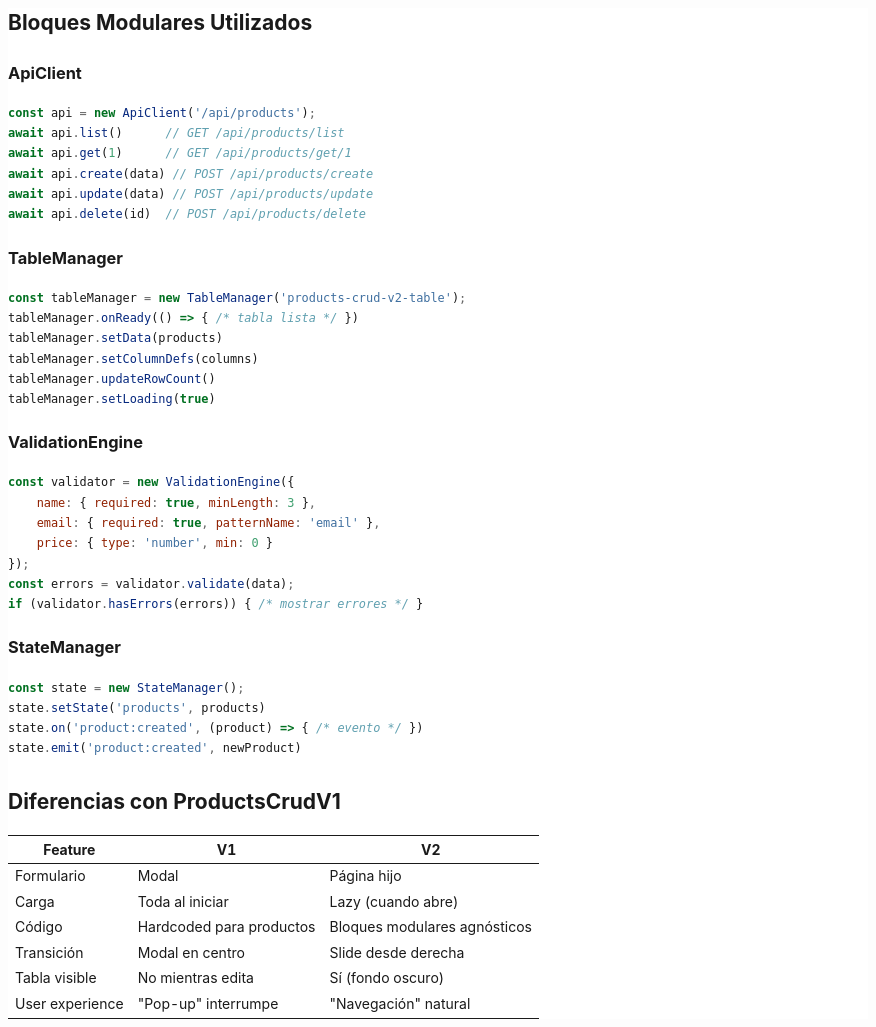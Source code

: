 
## Bloques Modulares Utilizados

### ApiClient
```javascript
const api = new ApiClient('/api/products');
await api.list()      // GET /api/products/list
await api.get(1)      // GET /api/products/get/1
await api.create(data) // POST /api/products/create
await api.update(data) // POST /api/products/update
await api.delete(id)  // POST /api/products/delete
```

### TableManager
```javascript
const tableManager = new TableManager('products-crud-v2-table');
tableManager.onReady(() => { /* tabla lista */ })
tableManager.setData(products)
tableManager.setColumnDefs(columns)
tableManager.updateRowCount()
tableManager.setLoading(true)
```

### ValidationEngine
```javascript
const validator = new ValidationEngine({
    name: { required: true, minLength: 3 },
    email: { required: true, patternName: 'email' },
    price: { type: 'number', min: 0 }
});
const errors = validator.validate(data);
if (validator.hasErrors(errors)) { /* mostrar errores */ }
```

### StateManager
```javascript
const state = new StateManager();
state.setState('products', products)
state.on('product:created', (product) => { /* evento */ })
state.emit('product:created', newProduct)
```


## Diferencias con ProductsCrudV1

| Feature | V1 | V2 |
|---------|----|----|
| Formulario | Modal | Página hijo |
| Carga | Toda al iniciar | Lazy (cuando abre) |
| Código | Hardcoded para productos | Bloques modulares agnósticos |
| Transición | Modal en centro | Slide desde derecha |
| Tabla visible | No mientras edita | Sí (fondo oscuro) |
| User experience | "Pop-up" interrumpe | "Navegación" natural |
